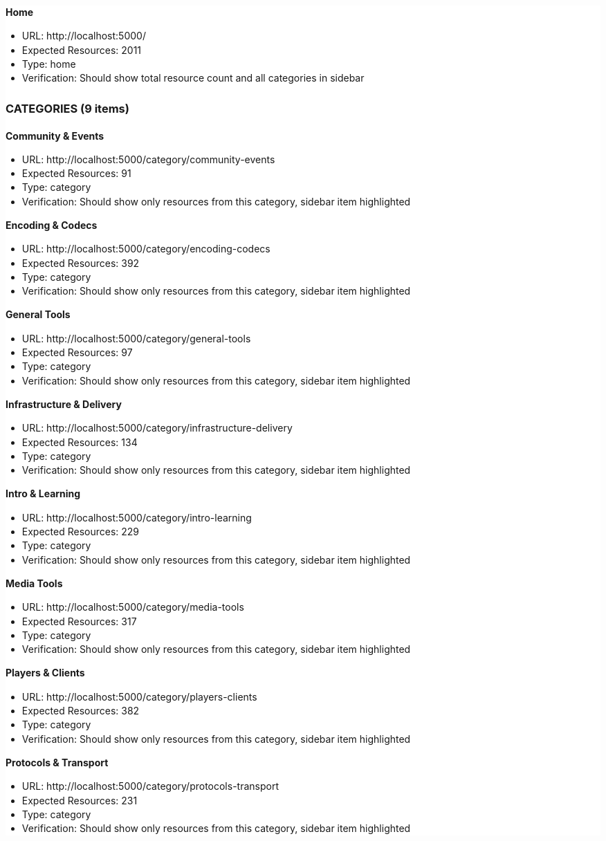 **Home**
- URL: http://localhost:5000/
- Expected Resources: 2011
- Type: home
- Verification: Should show total resource count and all categories in sidebar


### CATEGORIES (9 items)

**Community & Events**
- URL: http://localhost:5000/category/community-events
- Expected Resources: 91
- Type: category
- Verification: Should show only resources from this category, sidebar item highlighted

**Encoding & Codecs**
- URL: http://localhost:5000/category/encoding-codecs
- Expected Resources: 392
- Type: category
- Verification: Should show only resources from this category, sidebar item highlighted

**General Tools**
- URL: http://localhost:5000/category/general-tools
- Expected Resources: 97
- Type: category
- Verification: Should show only resources from this category, sidebar item highlighted

**Infrastructure & Delivery**
- URL: http://localhost:5000/category/infrastructure-delivery
- Expected Resources: 134
- Type: category
- Verification: Should show only resources from this category, sidebar item highlighted

**Intro & Learning**
- URL: http://localhost:5000/category/intro-learning
- Expected Resources: 229
- Type: category
- Verification: Should show only resources from this category, sidebar item highlighted

**Media Tools**
- URL: http://localhost:5000/category/media-tools
- Expected Resources: 317
- Type: category
- Verification: Should show only resources from this category, sidebar item highlighted

**Players & Clients**
- URL: http://localhost:5000/category/players-clients
- Expected Resources: 382
- Type: category
- Verification: Should show only resources from this category, sidebar item highlighted

**Protocols & Transport**
- URL: http://localhost:5000/category/protocols-transport
- Expected Resources: 231
- Type: category
- Verification: Should show only resources from this category, sidebar item highlighted
